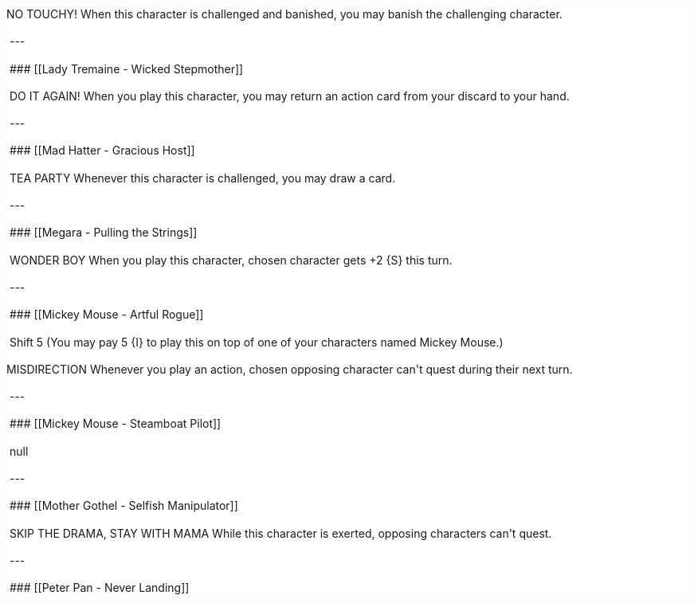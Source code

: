 NO TOUCHY! When this character is challenged and banished, you may banish the challenging character.

 ---

  

 ### [[Lady Tremaine - Wicked Stepmother]]

 DO IT AGAIN! When you play this character, you may return an action card from your discard to your hand.

 ---

  

 ### [[Mad Hatter - Gracious Host]]

 TEA PARTY Whenever this character is challenged, you may draw a card.

 ---

  

 ### [[Megara - Pulling the Strings]]

 WONDER BOY When you play this character, chosen character gets +2 {S} this turn.

 ---

  

 ### [[Mickey Mouse - Artful Rogue]]

 Shift 5 (You may pay 5 {I} to play this on top of one of your characters named Mickey Mouse.)

MISDIRECTION Whenever you play an action, chosen opposing character can't quest during their next turn.

 ---

  

 ### [[Mickey Mouse - Steamboat Pilot]]

 null

 ---

  

 ### [[Mother Gothel - Selfish Manipulator]]

 SKIP THE DRAMA, STAY WITH MAMA While this character is exerted, opposing characters can't quest.

 ---

  

 ### [[Peter Pan - Never Landing]]

